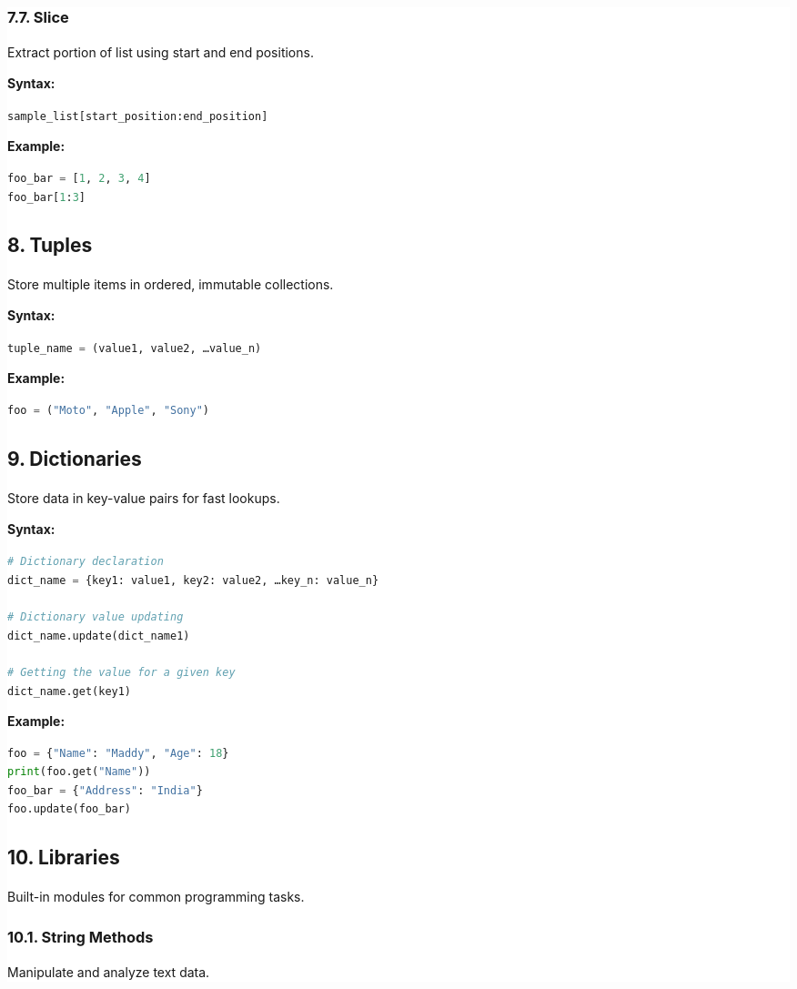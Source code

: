 ### 7.7. Slice
Extract portion of list using start and end positions.

**Syntax:**
```python
sample_list[start_position:end_position]
```

**Example:**
```python
foo_bar = [1, 2, 3, 4]
foo_bar[1:3]
```

## 8. Tuples
Store multiple items in ordered, immutable collections.

**Syntax:**
```python
tuple_name = (value1, value2, …value_n)
```

**Example:**
```python
foo = ("Moto", "Apple", "Sony")
```

## 9. Dictionaries
Store data in key-value pairs for fast lookups.

**Syntax:**
```python
# Dictionary declaration
dict_name = {key1: value1, key2: value2, …key_n: value_n}

# Dictionary value updating
dict_name.update(dict_name1)

# Getting the value for a given key
dict_name.get(key1)
```

**Example:**
```python
foo = {"Name": "Maddy", "Age": 18}
print(foo.get("Name"))
foo_bar = {"Address": "India"}
foo.update(foo_bar)
```

## 10. Libraries
Built-in modules for common programming tasks.

### 10.1. String Methods
Manipulate and analyze text data.
